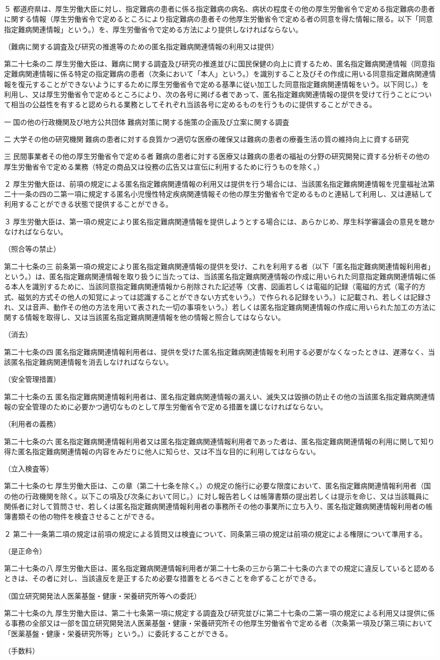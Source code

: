 ５ 都道府県は、厚生労働大臣に対し、指定難病の患者に係る指定難病の病名、病状の程度その他の厚生労働省令で定める指定難病の患者に関する情報（厚生労働省令で定めるところにより指定難病の患者その他厚生労働省令で定める者の同意を得た情報に限る。以下「同意指定難病関連情報」という。）を、厚生労働省令で定める方法により提供しなければならない。

（難病に関する調査及び研究の推進等のための匿名指定難病関連情報の利用又は提供）

第二十七条の二 厚生労働大臣は、難病に関する調査及び研究の推進並びに国民保健の向上に資するため、匿名指定難病関連情報（同意指定難病関連情報に係る特定の指定難病の患者（次条において「本人」という。）を識別すること及びその作成に用いる同意指定難病関連情報を復元することができないようにするために厚生労働省令で定める基準に従い加工した同意指定難病関連情報をいう。以下同じ。）を利用し、又は厚生労働省令で定めるところにより、次の各号に掲げる者であって、匿名指定難病関連情報の提供を受けて行うことについて相当の公益性を有すると認められる業務としてそれぞれ当該各号に定めるものを行うものに提供することができる。

一 国の他の行政機関及び地方公共団体 難病対策に関する施策の企画及び立案に関する調査

二 大学その他の研究機関 難病の患者に対する良質かつ適切な医療の確保又は難病の患者の療養生活の質の維持向上に資する研究

三 民間事業者その他の厚生労働省令で定める者 難病の患者に対する医療又は難病の患者の福祉の分野の研究開発に資する分析その他の厚生労働省令で定める業務（特定の商品又は役務の広告又は宣伝に利用するために行うものを除く。）

２ 厚生労働大臣は、前項の規定による匿名指定難病関連情報の利用又は提供を行う場合には、当該匿名指定難病関連情報を児童福祉法第二十一条の四の二第一項に規定する匿名小児慢性特定疾病関連情報その他の厚生労働省令で定めるものと連結して利用し、又は連結して利用することができる状態で提供することができる。

３ 厚生労働大臣は、第一項の規定により匿名指定難病関連情報を提供しようとする場合には、あらかじめ、厚生科学審議会の意見を聴かなければならない。

（照合等の禁止）

第二十七条の三 前条第一項の規定により匿名指定難病関連情報の提供を受け、これを利用する者（以下「匿名指定難病関連情報利用者」という。）は、匿名指定難病関連情報を取り扱うに当たっては、当該匿名指定難病関連情報の作成に用いられた同意指定難病関連情報に係る本人を識別するために、当該同意指定難病関連情報から削除された記述等（文書、図画若しくは電磁的記録（電磁的方式（電子的方式、磁気的方式その他人の知覚によっては認識することができない方式をいう。）で作られる記録をいう。）に記載され、若しくは記録され、又は音声、動作その他の方法を用いて表された一切の事項をいう。）若しくは匿名指定難病関連情報の作成に用いられた加工の方法に関する情報を取得し、又は当該匿名指定難病関連情報を他の情報と照合してはならない。

（消去）

第二十七条の四 匿名指定難病関連情報利用者は、提供を受けた匿名指定難病関連情報を利用する必要がなくなったときは、遅滞なく、当該匿名指定難病関連情報を消去しなければならない。

（安全管理措置）

第二十七条の五 匿名指定難病関連情報利用者は、匿名指定難病関連情報の漏えい、滅失又は毀損の防止その他の当該匿名指定難病関連情報の安全管理のために必要かつ適切なものとして厚生労働省令で定める措置を講じなければならない。

（利用者の義務）

第二十七条の六 匿名指定難病関連情報利用者又は匿名指定難病関連情報利用者であった者は、匿名指定難病関連情報の利用に関して知り得た匿名指定難病関連情報の内容をみだりに他人に知らせ、又は不当な目的に利用してはならない。

（立入検査等）

第二十七条の七 厚生労働大臣は、この章（第二十七条を除く。）の規定の施行に必要な限度において、匿名指定難病関連情報利用者（国の他の行政機関を除く。以下この項及び次条において同じ。）に対し報告若しくは帳簿書類の提出若しくは提示を命じ、又は当該職員に関係者に対して質問させ、若しくは匿名指定難病関連情報利用者の事務所その他の事業所に立ち入り、匿名指定難病関連情報利用者の帳簿書類その他の物件を検査させることができる。

２ 第二十一条第二項の規定は前項の規定による質問又は検査について、同条第三項の規定は前項の規定による権限について準用する。

（是正命令）

第二十七条の八 厚生労働大臣は、匿名指定難病関連情報利用者が第二十七条の三から第二十七条の六までの規定に違反していると認めるときは、その者に対し、当該違反を是正するため必要な措置をとるべきことを命ずることができる。

（国立研究開発法人医薬基盤・健康・栄養研究所等への委託）

第二十七条の九 厚生労働大臣は、第二十七条第一項に規定する調査及び研究並びに第二十七条の二第一項の規定による利用又は提供に係る事務の全部又は一部を国立研究開発法人医薬基盤・健康・栄養研究所その他厚生労働省令で定める者（次条第一項及び第三項において「医薬基盤・健康・栄養研究所等」という。）に委託することができる。

（手数料）
